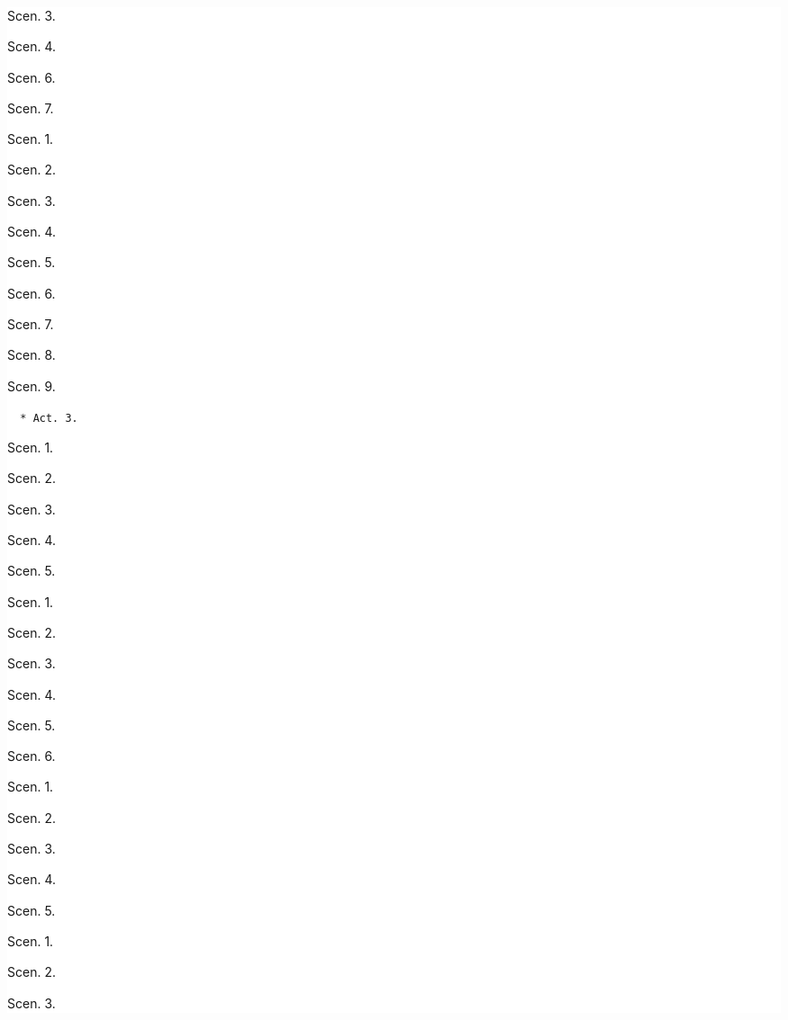 Scen. 3.

Scen. 4.

Scen. 6.

Scen. 7.

Scen. 1.

Scen. 2.

Scen. 3.

Scen. 4.

Scen. 5.

Scen. 6.

Scen. 7.

Scen. 8.

Scen. 9.

      * Act. 3.

Scen. 1.

Scen. 2.

Scen. 3.

Scen. 4.

Scen. 5.

Scen. 1.

Scen. 2.

Scen. 3.

Scen. 4.

Scen. 5.

Scen. 6.

Scen. 1.

Scen. 2.

Scen. 3.

Scen. 4.

Scen. 5.

Scen. 1.

Scen. 2.

Scen. 3.
